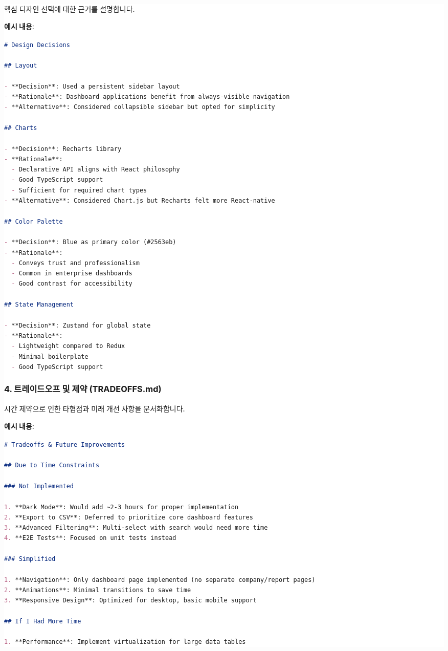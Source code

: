 핵심 디자인 선택에 대한 근거를 설명합니다.

**예시 내용**:

```markdown
# Design Decisions

## Layout

- **Decision**: Used a persistent sidebar layout
- **Rationale**: Dashboard applications benefit from always-visible navigation
- **Alternative**: Considered collapsible sidebar but opted for simplicity

## Charts

- **Decision**: Recharts library
- **Rationale**: 
  - Declarative API aligns with React philosophy
  - Good TypeScript support
  - Sufficient for required chart types
- **Alternative**: Considered Chart.js but Recharts felt more React-native

## Color Palette

- **Decision**: Blue as primary color (#2563eb)
- **Rationale**: 
  - Conveys trust and professionalism
  - Common in enterprise dashboards
  - Good contrast for accessibility

## State Management

- **Decision**: Zustand for global state
- **Rationale**: 
  - Lightweight compared to Redux
  - Minimal boilerplate
  - Good TypeScript support
```

### 4. 트레이드오프 및 제약 (TRADEOFFS.md)

시간 제약으로 인한 타협점과 미래 개선 사항을 문서화합니다.

**예시 내용**:

```markdown
# Tradeoffs & Future Improvements

## Due to Time Constraints

### Not Implemented

1. **Dark Mode**: Would add ~2-3 hours for proper implementation
2. **Export to CSV**: Deferred to prioritize core dashboard features
3. **Advanced Filtering**: Multi-select with search would need more time
4. **E2E Tests**: Focused on unit tests instead

### Simplified

1. **Navigation**: Only dashboard page implemented (no separate company/report pages)
2. **Animations**: Minimal transitions to save time
3. **Responsive Design**: Optimized for desktop, basic mobile support

## If I Had More Time

1. **Performance**: Implement virtualization for large data tables
```